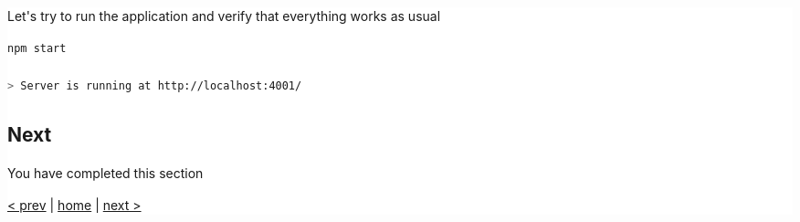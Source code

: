 Let's try to run the application and verify that everything works as usual

```bash
npm start

> Server is running at http://localhost:4001/
```

## Next

You have completed this section

[< prev](./0_1_setup_environment.md) | [home](../readme.md) | [next >](./1_2_setup_apollo_client.md)